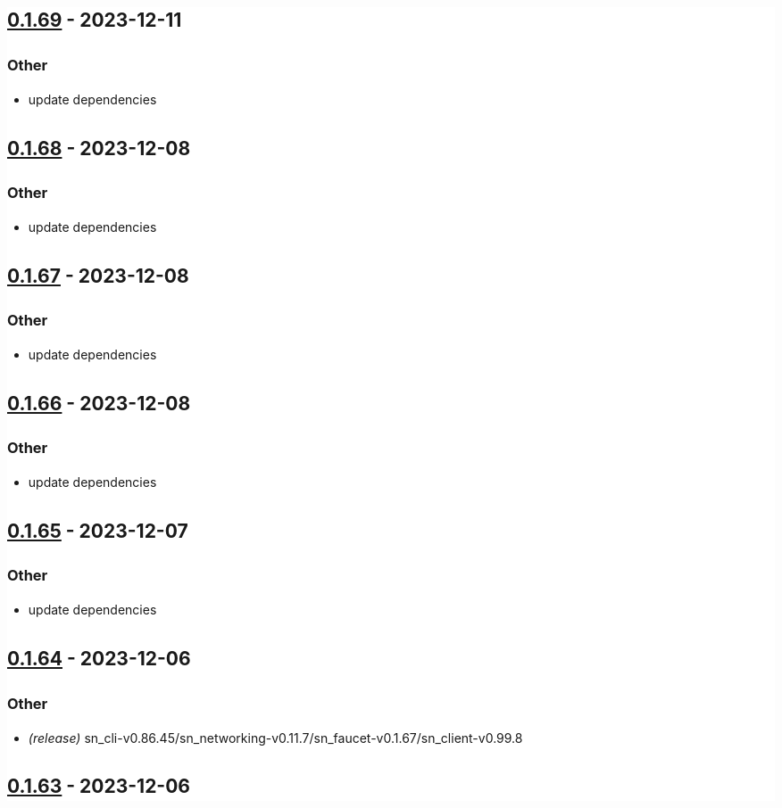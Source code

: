 ## [0.1.69](https://github.com/maidsafe/safe_network/compare/sn_node_rpc_client-v0.1.68...sn_node_rpc_client-v0.1.69) - 2023-12-11

### Other
- update dependencies

## [0.1.68](https://github.com/maidsafe/safe_network/compare/sn_node_rpc_client-v0.1.67...sn_node_rpc_client-v0.1.68) - 2023-12-08

### Other
- update dependencies

## [0.1.67](https://github.com/maidsafe/safe_network/compare/sn_node_rpc_client-v0.1.66...sn_node_rpc_client-v0.1.67) - 2023-12-08

### Other
- update dependencies

## [0.1.66](https://github.com/maidsafe/safe_network/compare/sn_node_rpc_client-v0.1.65...sn_node_rpc_client-v0.1.66) - 2023-12-08

### Other
- update dependencies

## [0.1.65](https://github.com/maidsafe/safe_network/compare/sn_node_rpc_client-v0.1.64...sn_node_rpc_client-v0.1.65) - 2023-12-07

### Other
- update dependencies

## [0.1.64](https://github.com/maidsafe/safe_network/compare/sn_node_rpc_client-v0.1.63...sn_node_rpc_client-v0.1.64) - 2023-12-06

### Other
- *(release)* sn_cli-v0.86.45/sn_networking-v0.11.7/sn_faucet-v0.1.67/sn_client-v0.99.8

## [0.1.63](https://github.com/maidsafe/safe_network/compare/sn_node_rpc_client-v0.1.62...sn_node_rpc_client-v0.1.63) - 2023-12-06
